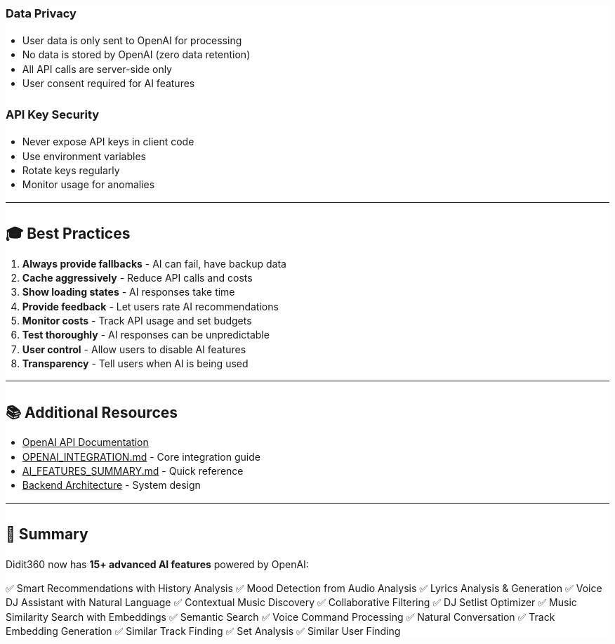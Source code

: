 ### Data Privacy
- User data is only sent to OpenAI for processing
- No data is stored by OpenAI (zero data retention)
- All API calls are server-side only
- User consent required for AI features

### API Key Security
- Never expose API keys in client code
- Use environment variables
- Rotate keys regularly
- Monitor usage for anomalies

---

## 🎓 Best Practices

1. **Always provide fallbacks** - AI can fail, have backup data
2. **Cache aggressively** - Reduce API calls and costs
3. **Show loading states** - AI responses take time
4. **Provide feedback** - Let users rate AI recommendations
5. **Monitor costs** - Track API usage and set budgets
6. **Test thoroughly** - AI responses can be unpredictable
7. **User control** - Allow users to disable AI features
8. **Transparency** - Tell users when AI is being used

---

## 📚 Additional Resources

- [OpenAI API Documentation](https://platform.openai.com/docs)
- [OPENAI_INTEGRATION.md](./OPENAI_INTEGRATION.md) - Core integration guide
- [AI_FEATURES_SUMMARY.md](./AI_FEATURES_SUMMARY.md) - Quick reference
- [Backend Architecture](./BACKEND_ARCHITECTURE.md) - System design

---

## 🎉 Summary

Didit360 now has **15+ advanced AI features** powered by OpenAI:

✅ Smart Recommendations with History Analysis
✅ Mood Detection from Audio Analysis
✅ Lyrics Analysis & Generation
✅ Voice DJ Assistant with Natural Language
✅ Contextual Music Discovery
✅ Collaborative Filtering
✅ DJ Setlist Optimizer
✅ Music Similarity Search with Embeddings
✅ Semantic Search
✅ Voice Command Processing
✅ Natural Conversation
✅ Track Embedding Generation
✅ Similar Track Finding
✅ Set Analysis
✅ Similar User Finding
